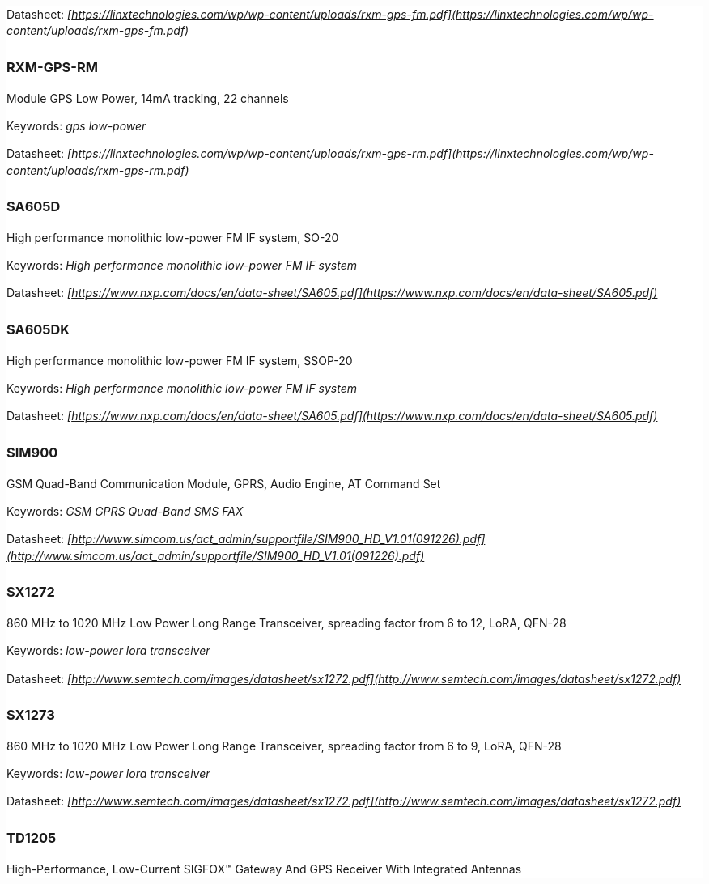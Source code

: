Datasheet: *[https://linxtechnologies.com/wp/wp-content/uploads/rxm-gps-fm.pdf](https://linxtechnologies.com/wp/wp-content/uploads/rxm-gps-fm.pdf)*

### RXM-GPS-RM
Module GPS Low Power, 14mA tracking, 22 channels


Keywords: *gps low-power*

Datasheet: *[https://linxtechnologies.com/wp/wp-content/uploads/rxm-gps-rm.pdf](https://linxtechnologies.com/wp/wp-content/uploads/rxm-gps-rm.pdf)*

### SA605D
High performance monolithic low-power FM IF system, SO-20


Keywords: *High performance monolithic low-power FM IF system*

Datasheet: *[https://www.nxp.com/docs/en/data-sheet/SA605.pdf](https://www.nxp.com/docs/en/data-sheet/SA605.pdf)*

### SA605DK
High performance monolithic low-power FM IF system, SSOP-20


Keywords: *High performance monolithic low-power FM IF system*

Datasheet: *[https://www.nxp.com/docs/en/data-sheet/SA605.pdf](https://www.nxp.com/docs/en/data-sheet/SA605.pdf)*

### SIM900
GSM Quad-Band Communication Module, GPRS, Audio Engine, AT Command Set


Keywords: *GSM GPRS Quad-Band SMS FAX*

Datasheet: *[http://www.simcom.us/act_admin/supportfile/SIM900_HD_V1.01(091226).pdf](http://www.simcom.us/act_admin/supportfile/SIM900_HD_V1.01(091226).pdf)*

### SX1272
860 MHz to 1020 MHz Low Power Long Range Transceiver, spreading factor from 6 to 12, LoRA, QFN-28


Keywords: *low-power lora transceiver*

Datasheet: *[http://www.semtech.com/images/datasheet/sx1272.pdf](http://www.semtech.com/images/datasheet/sx1272.pdf)*

### SX1273
860 MHz to 1020 MHz Low Power Long Range Transceiver, spreading factor from 6 to 9, LoRA, QFN-28


Keywords: *low-power lora transceiver*

Datasheet: *[http://www.semtech.com/images/datasheet/sx1272.pdf](http://www.semtech.com/images/datasheet/sx1272.pdf)*

### TD1205
High-Performance, Low-Current SIGFOX™ Gateway And GPS Receiver With Integrated Antennas
